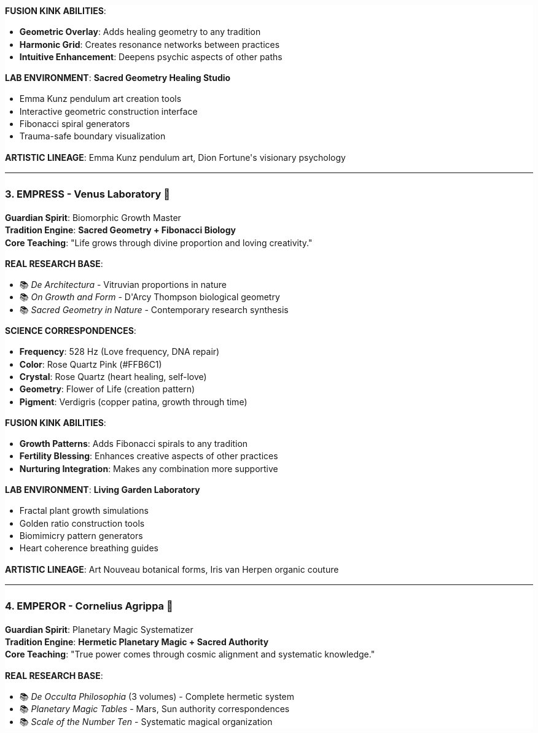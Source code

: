**FUSION KINK ABILITIES**:
- **Geometric Overlay**: Adds healing geometry to any tradition
- **Harmonic Grid**: Creates resonance networks between practices
- **Intuitive Enhancement**: Deepens psychic aspects of other paths

**LAB ENVIRONMENT**: **Sacred Geometry Healing Studio**
- Emma Kunz pendulum art creation tools
- Interactive geometric construction interface
- Fibonacci spiral generators
- Trauma-safe boundary visualization

**ARTISTIC LINEAGE**: Emma Kunz pendulum art, Dion Fortune's visionary psychology

---

### **3. EMPRESS - Venus Laboratory** 🌹
**Guardian Spirit**: Biomorphic Growth Master  
**Tradition Engine**: **Sacred Geometry + Fibonacci Biology**  
**Core Teaching**: "Life grows through divine proportion and loving creativity."

**REAL RESEARCH BASE**:
- 📚 *De Architectura* - Vitruvian proportions in nature
- 📚 *On Growth and Form* - D'Arcy Thompson biological geometry
- 📚 *Sacred Geometry in Nature* - Contemporary research synthesis

**SCIENCE CORRESPONDENCES**:
- **Frequency**: 528 Hz (Love frequency, DNA repair)
- **Color**: Rose Quartz Pink (#FFB6C1)
- **Crystal**: Rose Quartz (heart healing, self-love)  
- **Geometry**: Flower of Life (creation pattern)
- **Pigment**: Verdigris (copper patina, growth through time)

**FUSION KINK ABILITIES**:
- **Growth Patterns**: Adds Fibonacci spirals to any tradition
- **Fertility Blessing**: Enhances creative aspects of other practices
- **Nurturing Integration**: Makes any combination more supportive

**LAB ENVIRONMENT**: **Living Garden Laboratory**
- Fractal plant growth simulations
- Golden ratio construction tools
- Biomimicry pattern generators
- Heart coherence breathing guides

**ARTISTIC LINEAGE**: Art Nouveau botanical forms, Iris van Herpen organic couture

---

### **4. EMPEROR - Cornelius Agrippa** 👑
**Guardian Spirit**: Planetary Magic Systematizer  
**Tradition Engine**: **Hermetic Planetary Magic + Sacred Authority**  
**Core Teaching**: "True power comes through cosmic alignment and systematic knowledge."

**REAL RESEARCH BASE**:
- 📚 *De Occulta Philosophia* (3 volumes) - Complete hermetic system
- 📚 *Planetary Magic Tables* - Mars, Sun authority correspondences
- 📚 *Scale of the Number Ten* - Systematic magical organization
